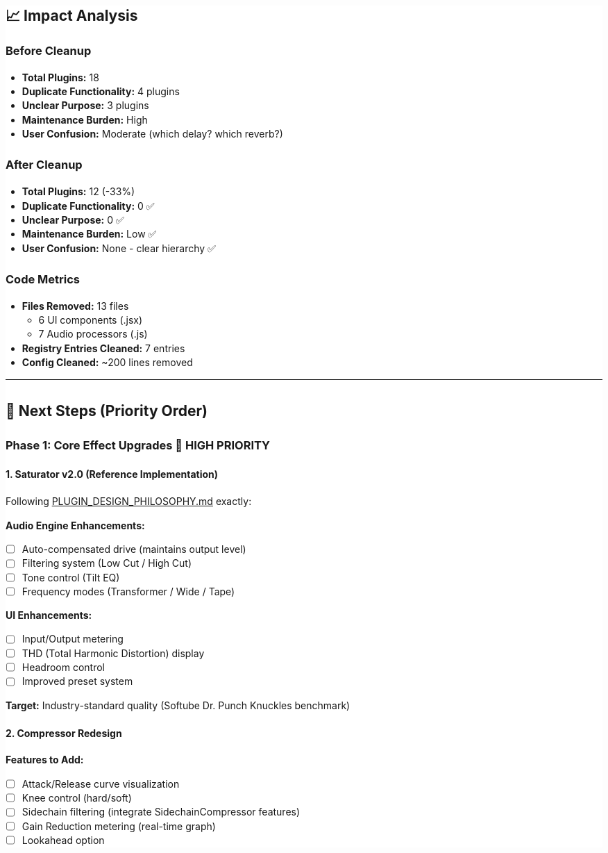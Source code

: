 
## 📈 Impact Analysis

### Before Cleanup
- **Total Plugins:** 18
- **Duplicate Functionality:** 4 plugins
- **Unclear Purpose:** 3 plugins
- **Maintenance Burden:** High
- **User Confusion:** Moderate (which delay? which reverb?)

### After Cleanup
- **Total Plugins:** 12 (-33%)
- **Duplicate Functionality:** 0 ✅
- **Unclear Purpose:** 0 ✅
- **Maintenance Burden:** Low ✅
- **User Confusion:** None - clear hierarchy ✅

### Code Metrics
- **Files Removed:** 13 files
  - 6 UI components (.jsx)
  - 7 Audio processors (.js)
- **Registry Entries Cleaned:** 7 entries
- **Config Cleaned:** ~200 lines removed

---

## 🎯 Next Steps (Priority Order)

### Phase 1: Core Effect Upgrades 🔴 **HIGH PRIORITY**

#### 1. **Saturator v2.0** (Reference Implementation)
Following [PLUGIN_DESIGN_PHILOSOPHY.md](./PLUGIN_DESIGN_PHILOSOPHY.md) exactly:

**Audio Engine Enhancements:**
- [ ] Auto-compensated drive (maintains output level)
- [ ] Filtering system (Low Cut / High Cut)
- [ ] Tone control (Tilt EQ)
- [ ] Frequency modes (Transformer / Wide / Tape)

**UI Enhancements:**
- [ ] Input/Output metering
- [ ] THD (Total Harmonic Distortion) display
- [ ] Headroom control
- [ ] Improved preset system

**Target:** Industry-standard quality (Softube Dr. Punch Knuckles benchmark)

#### 2. **Compressor Redesign**
**Features to Add:**
- [ ] Attack/Release curve visualization
- [ ] Knee control (hard/soft)
- [ ] Sidechain filtering (integrate SidechainCompressor features)
- [ ] Gain Reduction metering (real-time graph)
- [ ] Lookahead option
